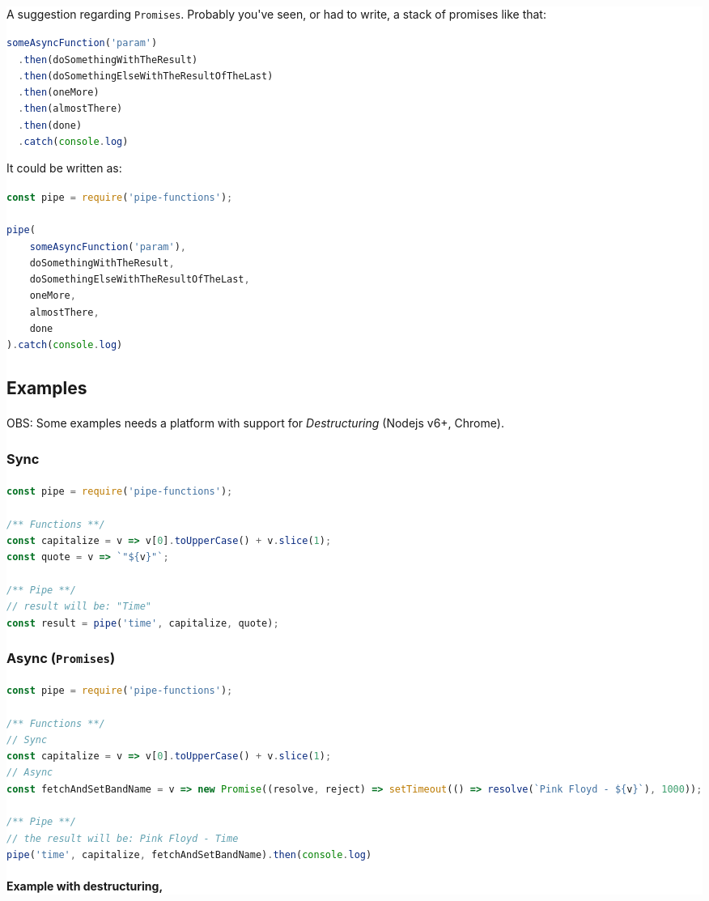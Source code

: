 A suggestion regarding `Promises`. Probably you've seen, or had to write, a stack of promises like that:

```javascript
someAsyncFunction('param')
  .then(doSomethingWithTheResult)
  .then(doSomethingElseWithTheResultOfTheLast)
  .then(oneMore)
  .then(almostThere)
  .then(done)
  .catch(console.log)
```

It could be written as:

```javascript
const pipe = require('pipe-functions');

pipe(
    someAsyncFunction('param'),
    doSomethingWithTheResult,
    doSomethingElseWithTheResultOfTheLast,
    oneMore,
    almostThere,
    done
).catch(console.log)
```


## Examples

OBS: Some examples needs a platform with support for *Destructuring* (Nodejs v6+, Chrome).

### Sync

```javascript
const pipe = require('pipe-functions');

/** Functions **/
const capitalize = v => v[0].toUpperCase() + v.slice(1);
const quote = v => `"${v}"`;

/** Pipe **/
// result will be: "Time"
const result = pipe('time', capitalize, quote);
```

### Async (`Promises`)

```javascript
const pipe = require('pipe-functions');

/** Functions **/
// Sync
const capitalize = v => v[0].toUpperCase() + v.slice(1);
// Async
const fetchAndSetBandName = v => new Promise((resolve, reject) => setTimeout(() => resolve(`Pink Floyd - ${v}`), 1000));

/** Pipe **/
// the result will be: Pink Floyd - Time
pipe('time', capitalize, fetchAndSetBandName).then(console.log)
```
#### Example with destructuring,
